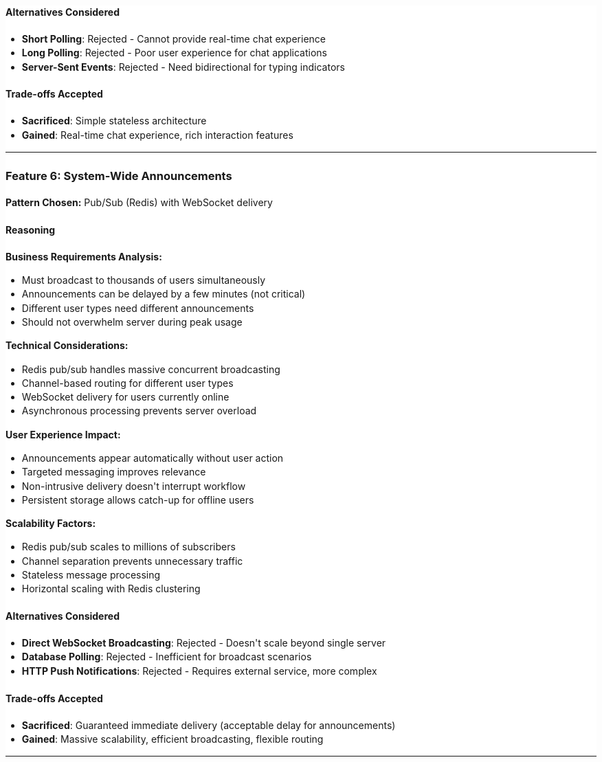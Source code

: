 #### Alternatives Considered

- **Short Polling**: Rejected - Cannot provide real-time chat experience
- **Long Polling**: Rejected - Poor user experience for chat applications
- **Server-Sent Events**: Rejected - Need bidirectional for typing indicators

#### Trade-offs Accepted

- **Sacrificed**: Simple stateless architecture
- **Gained**: Real-time chat experience, rich interaction features

---

### Feature 6: System-Wide Announcements

**Pattern Chosen:** Pub/Sub (Redis) with WebSocket delivery

#### Reasoning

**Business Requirements Analysis:**

- Must broadcast to thousands of users simultaneously
- Announcements can be delayed by a few minutes (not critical)
- Different user types need different announcements
- Should not overwhelm server during peak usage

**Technical Considerations:**

- Redis pub/sub handles massive concurrent broadcasting
- Channel-based routing for different user types
- WebSocket delivery for users currently online
- Asynchronous processing prevents server overload

**User Experience Impact:**

- Announcements appear automatically without user action
- Targeted messaging improves relevance
- Non-intrusive delivery doesn't interrupt workflow
- Persistent storage allows catch-up for offline users

**Scalability Factors:**

- Redis pub/sub scales to millions of subscribers
- Channel separation prevents unnecessary traffic
- Stateless message processing
- Horizontal scaling with Redis clustering

#### Alternatives Considered

- **Direct WebSocket Broadcasting**: Rejected - Doesn't scale beyond single server
- **Database Polling**: Rejected - Inefficient for broadcast scenarios
- **HTTP Push Notifications**: Rejected - Requires external service, more complex

#### Trade-offs Accepted

- **Sacrificed**: Guaranteed immediate delivery (acceptable delay for announcements)
- **Gained**: Massive scalability, efficient broadcasting, flexible routing

---